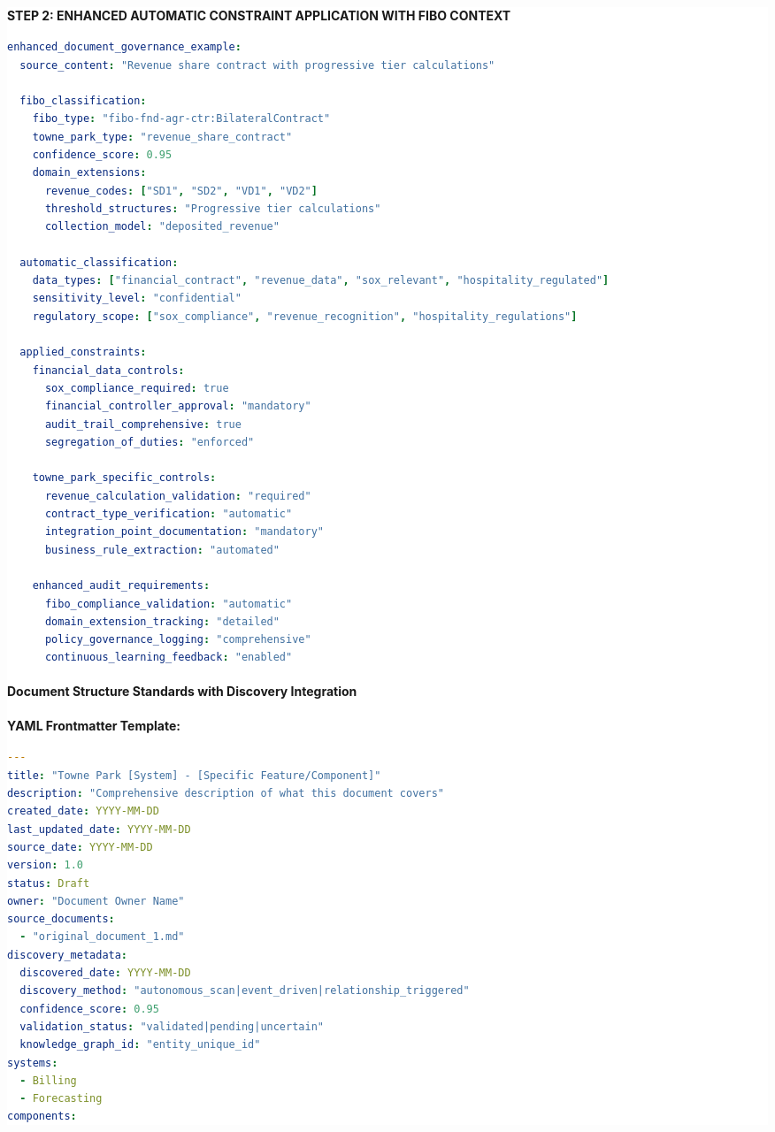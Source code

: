 **STEP 2: ENHANCED AUTOMATIC CONSTRAINT APPLICATION WITH FIBO CONTEXT**
```yaml
enhanced_document_governance_example:
  source_content: "Revenue share contract with progressive tier calculations"
  
  fibo_classification:
    fibo_type: "fibo-fnd-agr-ctr:BilateralContract"
    towne_park_type: "revenue_share_contract"
    confidence_score: 0.95
    domain_extensions:
      revenue_codes: ["SD1", "SD2", "VD1", "VD2"]
      threshold_structures: "Progressive tier calculations"
      collection_model: "deposited_revenue"
  
  automatic_classification:
    data_types: ["financial_contract", "revenue_data", "sox_relevant", "hospitality_regulated"]
    sensitivity_level: "confidential"
    regulatory_scope: ["sox_compliance", "revenue_recognition", "hospitality_regulations"]
  
  applied_constraints:
    financial_data_controls:
      sox_compliance_required: true
      financial_controller_approval: "mandatory"
      audit_trail_comprehensive: true
      segregation_of_duties: "enforced"
    
    towne_park_specific_controls:
      revenue_calculation_validation: "required"
      contract_type_verification: "automatic"
      integration_point_documentation: "mandatory"
      business_rule_extraction: "automated"
    
    enhanced_audit_requirements:
      fibo_compliance_validation: "automatic"
      domain_extension_tracking: "detailed"
      policy_governance_logging: "comprehensive"
      continuous_learning_feedback: "enabled"
```

#### **Document Structure Standards with Discovery Integration**

**YAML Frontmatter Template:**
```yaml
---
title: "Towne Park [System] - [Specific Feature/Component]"
description: "Comprehensive description of what this document covers"
created_date: YYYY-MM-DD
last_updated_date: YYYY-MM-DD
source_date: YYYY-MM-DD
version: 1.0
status: Draft
owner: "Document Owner Name"
source_documents:
  - "original_document_1.md"
discovery_metadata:
  discovered_date: YYYY-MM-DD
  discovery_method: "autonomous_scan|event_driven|relationship_triggered"
  confidence_score: 0.95
  validation_status: "validated|pending|uncertain"
  knowledge_graph_id: "entity_unique_id"
systems:
  - Billing
  - Forecasting
components:
```